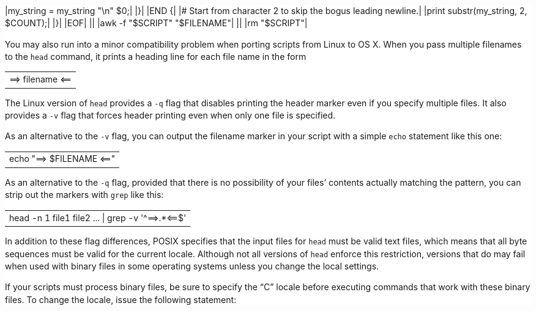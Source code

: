 |my_string = my_string "\n" \$0;|
|}|
|END {|
|# Start from character 2 to skip the bogus leading newline.|
|print substr(my_string, 2, $COUNT);|
|}|
|EOF|
||
|awk -f "$SCRIPT" "$FILENAME"|
||
|rm "$SCRIPT"|

You may also run into a minor compatibility problem when porting scripts from Linux to OS X. When you pass multiple filenames to the `head` command, it prints a heading line for each file name in the form

|   |
|---|
|==> filename <==|

The Linux version of `head` provides a `-q` flag that disables printing the header marker even if you specify multiple files. It also provides a `-v` flag that forces header printing even when only one file is specified.

As an alternative to the `-v` flag, you can output the filename marker in your script with a simple `echo` statement like this one:

|   |
|---|
|echo "==> $FILENAME <=="|

As an alternative to the `-q` flag, provided that there is no possibility of your files’ contents actually matching the pattern, you can strip out the markers with `grep` like this:

|   |
|---|
|head -n 1 file1 file2 ... \| grep -v '^==>.*<==$'|

In addition to these flag differences, POSIX specifies that the input files for `head` must be valid text files, which means that all byte sequences must be valid for the current locale. Although not all versions of `head` enforce this restriction, versions that do may fail when used with binary files in some operating systems unless you change the local settings.

If your scripts must process binary files, be sure to specify the “C” locale before executing commands that work with these binary files. To change the locale, issue the following statement:
